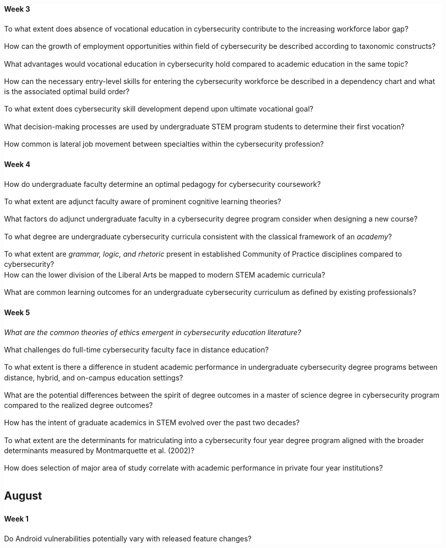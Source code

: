 #### Week 3
To what extent does absence of vocational education in cybersecurity contribute to the increasing workforce labor gap?  

How can the growth of employment opportunities within field of cybersecurity be described according to taxonomic constructs?  

What advantages would vocational education in cybersecurity hold compared to academic education in the same topic?  

How can the necessary entry-level skills for entering the cybersecurity workforce be described in a dependency chart and what is the associated optimal build order?  

To what extent does cybersecurity skill development depend upon ultimate vocational goal?  

What decision-making processes are used by undergraduate STEM program students to determine their first vocation?  

How common is lateral job movement between specialties within the cybersecurity profession?  

#### Week 4
How do undergraduate faculty determine an optimal pedagogy for cybersecurity coursework?  

To what extent are adjunct faculty aware of prominent cognitive learning theories?

What factors do adjunct undergraduate faculty in a cybersecurity degree program consider when designing a new course?  

To what degree are undergraduate cybersecurity curricula consistent with the classical framework of an *academy*?  

To what extent are *grammar, logic, and rhetoric* present in established Community of Practice disciplines compared to cybersecurity?  
How can the lower division of the Liberal Arts be mapped to modern STEM academic curricula?  

What are common learning outcomes for an undergraduate cybersecurity curriculum as defined by existing professionals?

#### Week 5  
*What are the common theories of ethics emergent in cybersecurity education literature?*  

 What challenges do full-time cybersecurity faculty face in distance education?  

 To what extent is there a difference in student academic performance in undergraduate cybersecurity degree programs between distance, hybrid, and on-campus education settings?  

 What are the potential differences between the spirit of degree outcomes in a master of science degree in cybersecurity program compared to the realized degree outcomes?  

 How has the intent of graduate academics in STEM evolved over the past two decades?  

 To what extent are the determinants for matriculating into a cybersecurity four year degree program aligned with the broader determinants measured by Montmarquette et al. (2002)?  

 How does selection of major area of study correlate with academic performance in private four year institutions?  

## <a name="August">August
#### Week 1
Do Android vulnerabilities potentially vary with released feature changes?  
